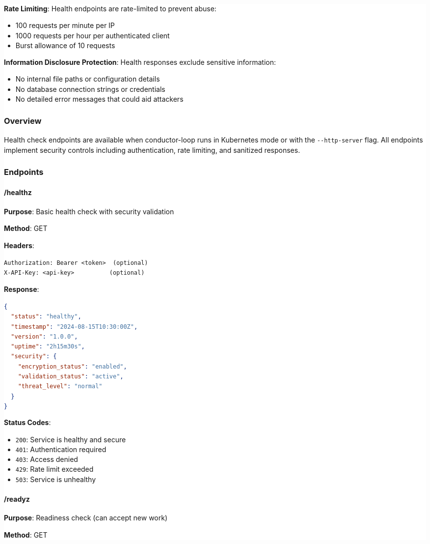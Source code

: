 **Rate Limiting**: Health endpoints are rate-limited to prevent abuse:
- 100 requests per minute per IP
- 1000 requests per hour per authenticated client
- Burst allowance of 10 requests

**Information Disclosure Protection**: Health responses exclude sensitive information:
- No internal file paths or configuration details
- No database connection strings or credentials
- No detailed error messages that could aid attackers

### Overview

Health check endpoints are available when conductor-loop runs in Kubernetes mode or with the `--http-server` flag. All endpoints implement security controls including authentication, rate limiting, and sanitized responses.

### Endpoints

#### /healthz
**Purpose**: Basic health check with security validation

**Method**: GET

**Headers**:
```
Authorization: Bearer <token>  (optional)
X-API-Key: <api-key>          (optional)
```

**Response**:
```json
{
  "status": "healthy",
  "timestamp": "2024-08-15T10:30:00Z",
  "version": "1.0.0",
  "uptime": "2h15m30s",
  "security": {
    "encryption_status": "enabled",
    "validation_status": "active",
    "threat_level": "normal"
  }
}
```

**Status Codes**:
- `200`: Service is healthy and secure
- `401`: Authentication required
- `403`: Access denied
- `429`: Rate limit exceeded
- `503`: Service is unhealthy

#### /readyz
**Purpose**: Readiness check (can accept new work)

**Method**: GET
